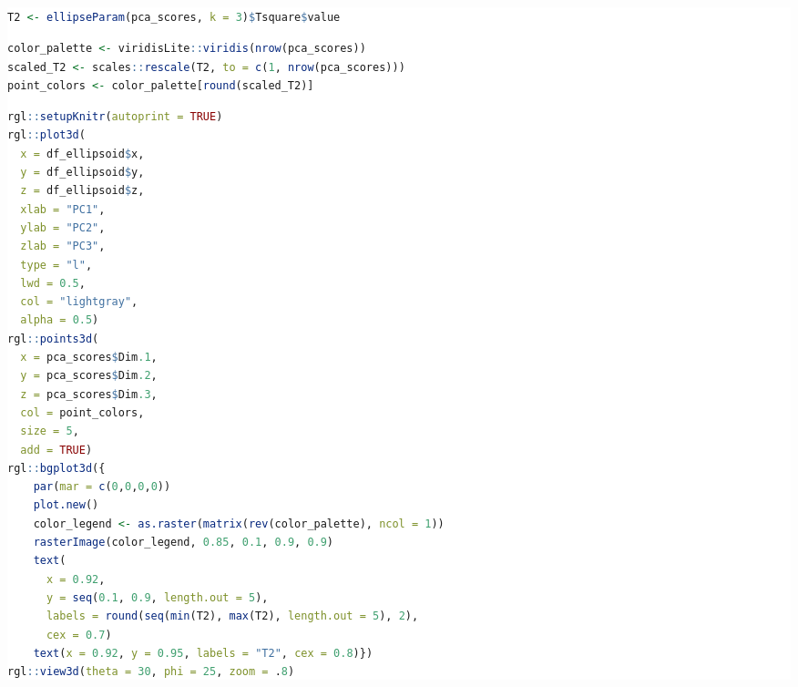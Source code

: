 ``` r
T2 <- ellipseParam(pca_scores, k = 3)$Tsquare$value
```

``` r
color_palette <- viridisLite::viridis(nrow(pca_scores))
scaled_T2 <- scales::rescale(T2, to = c(1, nrow(pca_scores)))
point_colors <- color_palette[round(scaled_T2)]
```

``` r
rgl::setupKnitr(autoprint = TRUE)
rgl::plot3d(
  x = df_ellipsoid$x, 
  y = df_ellipsoid$y, 
  z = df_ellipsoid$z,
  xlab = "PC1", 
  ylab = "PC2", 
  zlab = "PC3",
  type = "l", 
  lwd = 0.5,
  col = "lightgray",
  alpha = 0.5)
rgl::points3d(
  x = pca_scores$Dim.1, 
  y = pca_scores$Dim.2, 
  z = pca_scores$Dim.3, 
  col = point_colors,
  size = 5,
  add = TRUE)
rgl::bgplot3d({
    par(mar = c(0,0,0,0))
    plot.new()
    color_legend <- as.raster(matrix(rev(color_palette), ncol = 1))
    rasterImage(color_legend, 0.85, 0.1, 0.9, 0.9)
    text(
      x = 0.92, 
      y = seq(0.1, 0.9, length.out = 5), 
      labels = round(seq(min(T2), max(T2), length.out = 5), 2),
      cex = 0.7)
    text(x = 0.92, y = 0.95, labels = "T2", cex = 0.8)})
rgl::view3d(theta = 30, phi = 25, zoom = .8)
```
